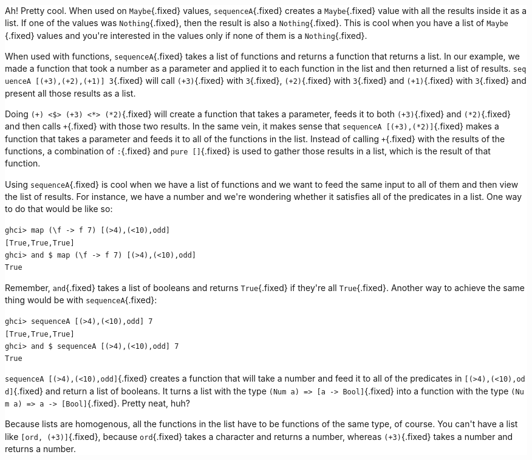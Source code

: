 Ah! Pretty cool. When used on `Maybe`{.fixed} values,
`sequenceA`{.fixed} creates a `Maybe`{.fixed} value with all the results
inside it as a list. If one of the values was `Nothing`{.fixed}, then
the result is also a `Nothing`{.fixed}. This is cool when you have a
list of `Maybe`{.fixed} values and you're interested in the values only
if none of them is a `Nothing`{.fixed}.

When used with functions, `sequenceA`{.fixed} takes a list of functions
and returns a function that returns a list. In our example, we made a
function that took a number as a parameter and applied it to each
function in the list and then returned a list of results.
`sequenceA [(+3),(+2),(+1)] 3`{.fixed} will call `(+3)`{.fixed} with
`3`{.fixed}, `(+2)`{.fixed} with `3`{.fixed} and `(+1)`{.fixed} with
`3`{.fixed} and present all those results as a list.

Doing `(+) <$> (+3) <*> (*2)`{.fixed} will create a function that takes
a parameter, feeds it to both `(+3)`{.fixed} and `(*2)`{.fixed} and then
calls `+`{.fixed} with those two results. In the same vein, it makes
sense that `sequenceA [(+3),(*2)]`{.fixed} makes a function that takes a
parameter and feeds it to all of the functions in the list. Instead of
calling `+`{.fixed} with the results of the functions, a combination of
`:`{.fixed} and `pure []`{.fixed} is used to gather those results in a
list, which is the result of that function.

Using `sequenceA`{.fixed} is cool when we have a list of functions and
we want to feed the same input to all of them and then view the list of
results. For instance, we have a number and we're wondering whether it
satisfies all of the predicates in a list. One way to do that would be
like so:

~~~~ {.haskell:hs name="code"}
ghci> map (\f -> f 7) [(>4),(<10),odd]
[True,True,True]
ghci> and $ map (\f -> f 7) [(>4),(<10),odd]
True
~~~~

Remember, `and`{.fixed} takes a list of booleans and returns
`True`{.fixed} if they're all `True`{.fixed}. Another way to achieve the
same thing would be with `sequenceA`{.fixed}:

~~~~ {.haskell:hs name="code"}
ghci> sequenceA [(>4),(<10),odd] 7
[True,True,True]
ghci> and $ sequenceA [(>4),(<10),odd] 7
True
~~~~

`sequenceA [(>4),(<10),odd]`{.fixed} creates a function that will take a
number and feed it to all of the predicates in
`[(>4),(<10),odd]`{.fixed} and return a list of booleans. It turns a
list with the type `(Num a) => [a -> Bool]`{.fixed} into a function with
the type `(Num a) => a -> [Bool]`{.fixed}. Pretty neat, huh?

Because lists are homogenous, all the functions in the list have to be
functions of the same type, of course. You can't have a list like
`[ord, (+3)]`{.fixed}, because `ord`{.fixed} takes a character and
returns a number, whereas `(+3)`{.fixed} takes a number and returns a
number.
